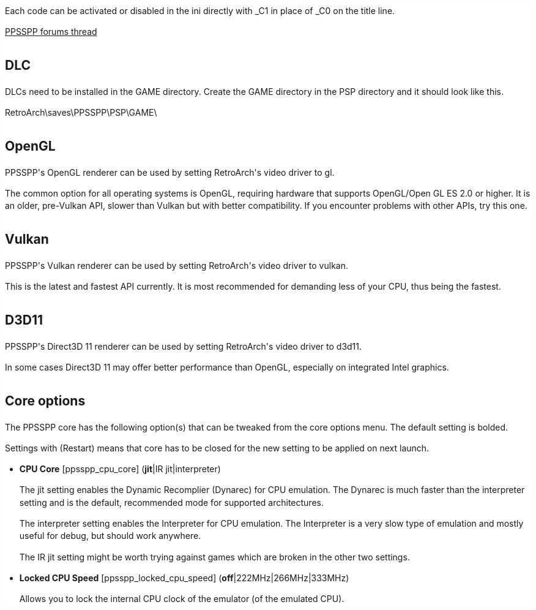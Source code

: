 Each code can be activated or disabled in the ini directly with _C1 in place of _C0 on the title line.

[PPSSPP forums thread](http://forums.ppsspp.org/showthread.php?tid=3590)

## DLC

DLCs need to be installed in the GAME directory. Create the GAME directory in the PSP directory and it should look like this.

RetroArch\saves\PPSSPP\PSP\GAME\

## OpenGL

PPSSPP's OpenGL renderer can be used by setting RetroArch's video driver to gl.

The common option for all operating systems is OpenGL, requiring hardware that supports OpenGL/Open GL ES 2.0 or higher. It is an older, pre-Vulkan API, slower than Vulkan but with better compatibility. If you encounter problems with other APIs, try this one.

## Vulkan

PPSSPP's Vulkan renderer can be used by setting RetroArch's video driver to vulkan.

This is the latest and fastest API currently. It is most recommended for demanding less of your CPU, thus being the fastest.

## D3D11

PPSSPP's Direct3D 11 renderer can be used by setting RetroArch's video driver to d3d11.

In some cases Direct3D 11 may offer better performance than OpenGL, especially on integrated Intel graphics.

## Core options

The PPSSPP core has the following option(s) that can be tweaked from the core options menu. The default setting is bolded.

Settings with (Restart) means that core has to be closed for the new setting to be applied on next launch.

- **CPU Core** [ppsspp_cpu_core] (**jit**|IR jit|interpreter)

    The jit setting enables the Dynamic Recomplier (Dynarec) for CPU emulation. The Dynarec is much faster than the interpreter setting and is the default, recommended mode for supported architectures.

    The interpreter setting enables the Interpreter for CPU emulation. The Interpreter is a very slow type of emulation and mostly useful for debug, but should work anywhere.

	The IR jit setting might be worth trying against games which are broken in the other two settings.

- **Locked CPU Speed** [ppsspp_locked_cpu_speed] (**off**|222MHz|266MHz|333MHz)

	Allows you to lock the internal CPU clock of the emulator (of the emulated CPU).
